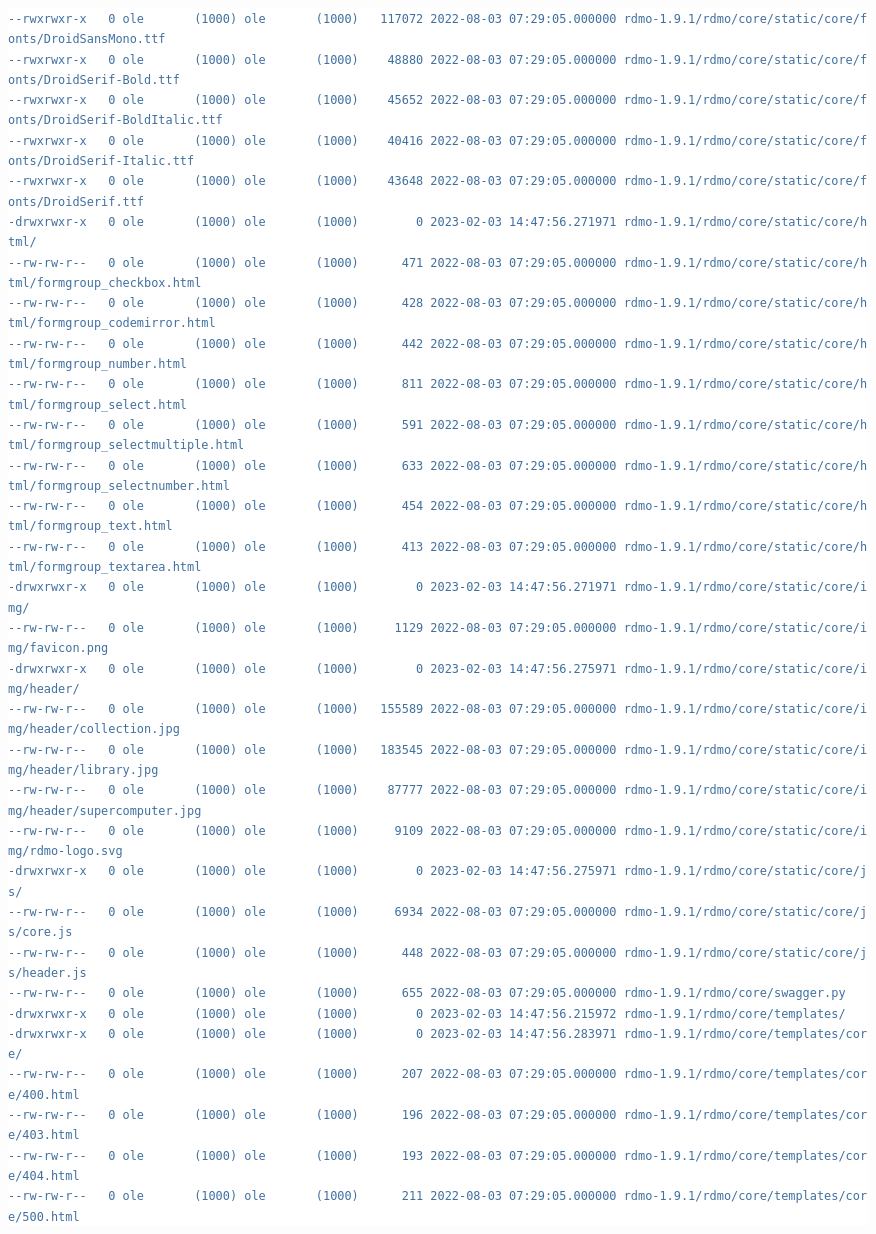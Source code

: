 ```diff
--rwxrwxr-x   0 ole       (1000) ole       (1000)   117072 2022-08-03 07:29:05.000000 rdmo-1.9.1/rdmo/core/static/core/fonts/DroidSansMono.ttf
--rwxrwxr-x   0 ole       (1000) ole       (1000)    48880 2022-08-03 07:29:05.000000 rdmo-1.9.1/rdmo/core/static/core/fonts/DroidSerif-Bold.ttf
--rwxrwxr-x   0 ole       (1000) ole       (1000)    45652 2022-08-03 07:29:05.000000 rdmo-1.9.1/rdmo/core/static/core/fonts/DroidSerif-BoldItalic.ttf
--rwxrwxr-x   0 ole       (1000) ole       (1000)    40416 2022-08-03 07:29:05.000000 rdmo-1.9.1/rdmo/core/static/core/fonts/DroidSerif-Italic.ttf
--rwxrwxr-x   0 ole       (1000) ole       (1000)    43648 2022-08-03 07:29:05.000000 rdmo-1.9.1/rdmo/core/static/core/fonts/DroidSerif.ttf
-drwxrwxr-x   0 ole       (1000) ole       (1000)        0 2023-02-03 14:47:56.271971 rdmo-1.9.1/rdmo/core/static/core/html/
--rw-rw-r--   0 ole       (1000) ole       (1000)      471 2022-08-03 07:29:05.000000 rdmo-1.9.1/rdmo/core/static/core/html/formgroup_checkbox.html
--rw-rw-r--   0 ole       (1000) ole       (1000)      428 2022-08-03 07:29:05.000000 rdmo-1.9.1/rdmo/core/static/core/html/formgroup_codemirror.html
--rw-rw-r--   0 ole       (1000) ole       (1000)      442 2022-08-03 07:29:05.000000 rdmo-1.9.1/rdmo/core/static/core/html/formgroup_number.html
--rw-rw-r--   0 ole       (1000) ole       (1000)      811 2022-08-03 07:29:05.000000 rdmo-1.9.1/rdmo/core/static/core/html/formgroup_select.html
--rw-rw-r--   0 ole       (1000) ole       (1000)      591 2022-08-03 07:29:05.000000 rdmo-1.9.1/rdmo/core/static/core/html/formgroup_selectmultiple.html
--rw-rw-r--   0 ole       (1000) ole       (1000)      633 2022-08-03 07:29:05.000000 rdmo-1.9.1/rdmo/core/static/core/html/formgroup_selectnumber.html
--rw-rw-r--   0 ole       (1000) ole       (1000)      454 2022-08-03 07:29:05.000000 rdmo-1.9.1/rdmo/core/static/core/html/formgroup_text.html
--rw-rw-r--   0 ole       (1000) ole       (1000)      413 2022-08-03 07:29:05.000000 rdmo-1.9.1/rdmo/core/static/core/html/formgroup_textarea.html
-drwxrwxr-x   0 ole       (1000) ole       (1000)        0 2023-02-03 14:47:56.271971 rdmo-1.9.1/rdmo/core/static/core/img/
--rw-rw-r--   0 ole       (1000) ole       (1000)     1129 2022-08-03 07:29:05.000000 rdmo-1.9.1/rdmo/core/static/core/img/favicon.png
-drwxrwxr-x   0 ole       (1000) ole       (1000)        0 2023-02-03 14:47:56.275971 rdmo-1.9.1/rdmo/core/static/core/img/header/
--rw-rw-r--   0 ole       (1000) ole       (1000)   155589 2022-08-03 07:29:05.000000 rdmo-1.9.1/rdmo/core/static/core/img/header/collection.jpg
--rw-rw-r--   0 ole       (1000) ole       (1000)   183545 2022-08-03 07:29:05.000000 rdmo-1.9.1/rdmo/core/static/core/img/header/library.jpg
--rw-rw-r--   0 ole       (1000) ole       (1000)    87777 2022-08-03 07:29:05.000000 rdmo-1.9.1/rdmo/core/static/core/img/header/supercomputer.jpg
--rw-rw-r--   0 ole       (1000) ole       (1000)     9109 2022-08-03 07:29:05.000000 rdmo-1.9.1/rdmo/core/static/core/img/rdmo-logo.svg
-drwxrwxr-x   0 ole       (1000) ole       (1000)        0 2023-02-03 14:47:56.275971 rdmo-1.9.1/rdmo/core/static/core/js/
--rw-rw-r--   0 ole       (1000) ole       (1000)     6934 2022-08-03 07:29:05.000000 rdmo-1.9.1/rdmo/core/static/core/js/core.js
--rw-rw-r--   0 ole       (1000) ole       (1000)      448 2022-08-03 07:29:05.000000 rdmo-1.9.1/rdmo/core/static/core/js/header.js
--rw-rw-r--   0 ole       (1000) ole       (1000)      655 2022-08-03 07:29:05.000000 rdmo-1.9.1/rdmo/core/swagger.py
-drwxrwxr-x   0 ole       (1000) ole       (1000)        0 2023-02-03 14:47:56.215972 rdmo-1.9.1/rdmo/core/templates/
-drwxrwxr-x   0 ole       (1000) ole       (1000)        0 2023-02-03 14:47:56.283971 rdmo-1.9.1/rdmo/core/templates/core/
--rw-rw-r--   0 ole       (1000) ole       (1000)      207 2022-08-03 07:29:05.000000 rdmo-1.9.1/rdmo/core/templates/core/400.html
--rw-rw-r--   0 ole       (1000) ole       (1000)      196 2022-08-03 07:29:05.000000 rdmo-1.9.1/rdmo/core/templates/core/403.html
--rw-rw-r--   0 ole       (1000) ole       (1000)      193 2022-08-03 07:29:05.000000 rdmo-1.9.1/rdmo/core/templates/core/404.html
--rw-rw-r--   0 ole       (1000) ole       (1000)      211 2022-08-03 07:29:05.000000 rdmo-1.9.1/rdmo/core/templates/core/500.html
```